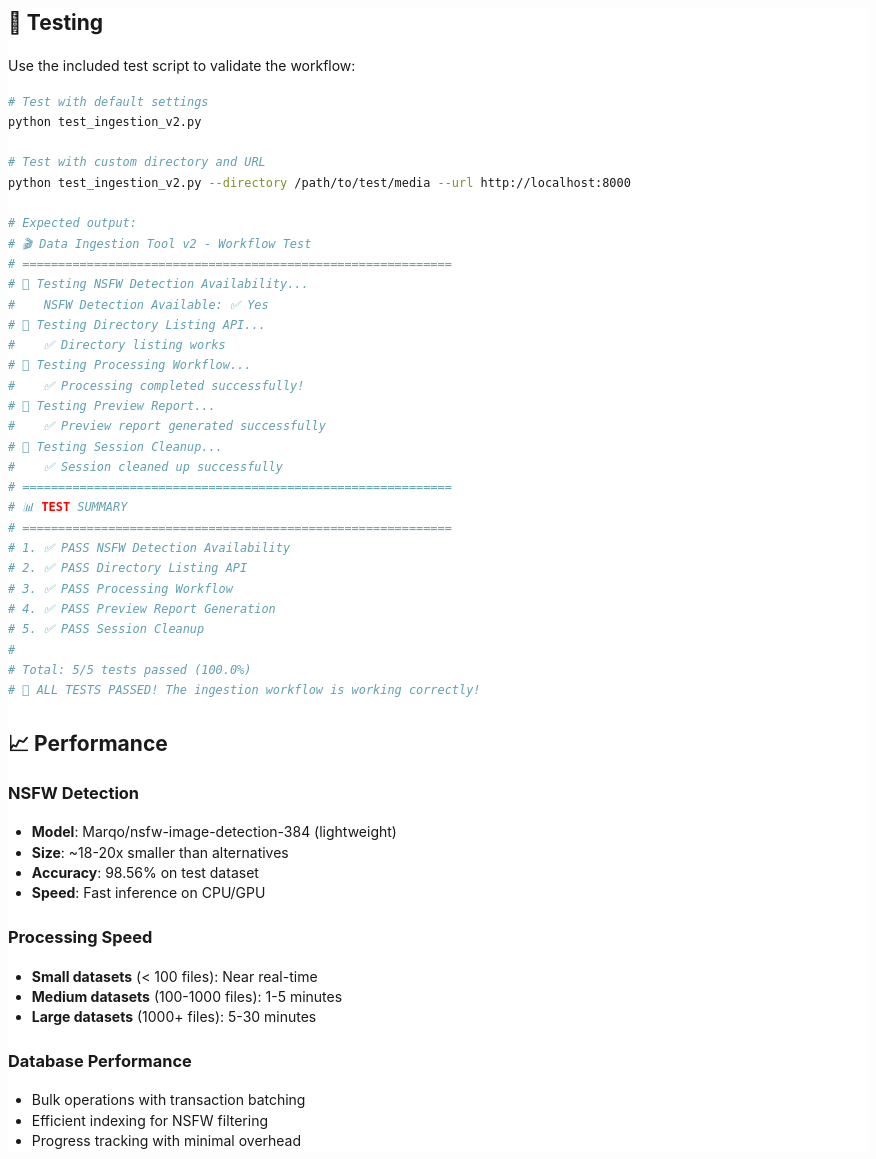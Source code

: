 ## 🧪 Testing

Use the included test script to validate the workflow:

```bash
# Test with default settings
python test_ingestion_v2.py

# Test with custom directory and URL
python test_ingestion_v2.py --directory /path/to/test/media --url http://localhost:8000

# Expected output:
# 🎬 Data Ingestion Tool v2 - Workflow Test
# ============================================================
# 🔞 Testing NSFW Detection Availability...
#    NSFW Detection Available: ✅ Yes
# 📁 Testing Directory Listing API...
#    ✅ Directory listing works
# 🔄 Testing Processing Workflow...
#    ✅ Processing completed successfully!
# 📄 Testing Preview Report...
#    ✅ Preview report generated successfully
# 🧹 Testing Session Cleanup...
#    ✅ Session cleaned up successfully
# ============================================================
# 📊 TEST SUMMARY
# ============================================================
# 1. ✅ PASS NSFW Detection Availability
# 2. ✅ PASS Directory Listing API
# 3. ✅ PASS Processing Workflow
# 4. ✅ PASS Preview Report Generation
# 5. ✅ PASS Session Cleanup
# 
# Total: 5/5 tests passed (100.0%)
# 🎉 ALL TESTS PASSED! The ingestion workflow is working correctly!
```

## 📈 Performance

### NSFW Detection
- **Model**: Marqo/nsfw-image-detection-384 (lightweight)
- **Size**: ~18-20x smaller than alternatives
- **Accuracy**: 98.56% on test dataset
- **Speed**: Fast inference on CPU/GPU

### Processing Speed
- **Small datasets** (< 100 files): Near real-time
- **Medium datasets** (100-1000 files): 1-5 minutes
- **Large datasets** (1000+ files): 5-30 minutes

### Database Performance
- Bulk operations with transaction batching
- Efficient indexing for NSFW filtering
- Progress tracking with minimal overhead
